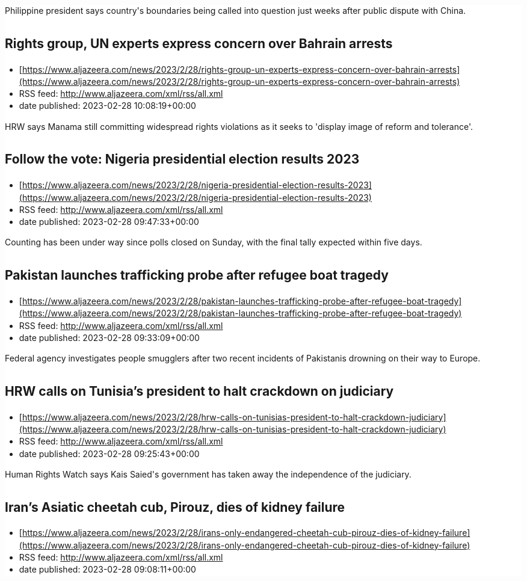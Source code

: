 Philippine president says country&#039;s boundaries being called into question just weeks after public dispute with China.

## Rights group, UN experts express concern over Bahrain arrests
 - [https://www.aljazeera.com/news/2023/2/28/rights-group-un-experts-express-concern-over-bahrain-arrests](https://www.aljazeera.com/news/2023/2/28/rights-group-un-experts-express-concern-over-bahrain-arrests)
 - RSS feed: http://www.aljazeera.com/xml/rss/all.xml
 - date published: 2023-02-28 10:08:19+00:00

HRW says Manama still committing widespread rights violations as it seeks to &#039;display image of reform and tolerance&#039;.

## Follow the vote: Nigeria presidential election results 2023
 - [https://www.aljazeera.com/news/2023/2/28/nigeria-presidential-election-results-2023](https://www.aljazeera.com/news/2023/2/28/nigeria-presidential-election-results-2023)
 - RSS feed: http://www.aljazeera.com/xml/rss/all.xml
 - date published: 2023-02-28 09:47:33+00:00

Counting has been under way since polls closed on Sunday, with the final tally expected within five days.

## Pakistan launches trafficking probe after refugee boat tragedy
 - [https://www.aljazeera.com/news/2023/2/28/pakistan-launches-trafficking-probe-after-refugee-boat-tragedy](https://www.aljazeera.com/news/2023/2/28/pakistan-launches-trafficking-probe-after-refugee-boat-tragedy)
 - RSS feed: http://www.aljazeera.com/xml/rss/all.xml
 - date published: 2023-02-28 09:33:09+00:00

Federal agency investigates people smugglers after two recent incidents of Pakistanis drowning on their way to Europe.

## HRW calls on Tunisia’s president to halt crackdown on judiciary
 - [https://www.aljazeera.com/news/2023/2/28/hrw-calls-on-tunisias-president-to-halt-crackdown-judiciary](https://www.aljazeera.com/news/2023/2/28/hrw-calls-on-tunisias-president-to-halt-crackdown-judiciary)
 - RSS feed: http://www.aljazeera.com/xml/rss/all.xml
 - date published: 2023-02-28 09:25:43+00:00

Human Rights Watch says Kais Saied&#039;s government has taken away the independence of the judiciary.

## Iran’s Asiatic cheetah cub, Pirouz, dies of kidney failure
 - [https://www.aljazeera.com/news/2023/2/28/irans-only-endangered-cheetah-cub-pirouz-dies-of-kidney-failure](https://www.aljazeera.com/news/2023/2/28/irans-only-endangered-cheetah-cub-pirouz-dies-of-kidney-failure)
 - RSS feed: http://www.aljazeera.com/xml/rss/all.xml
 - date published: 2023-02-28 09:08:11+00:00
